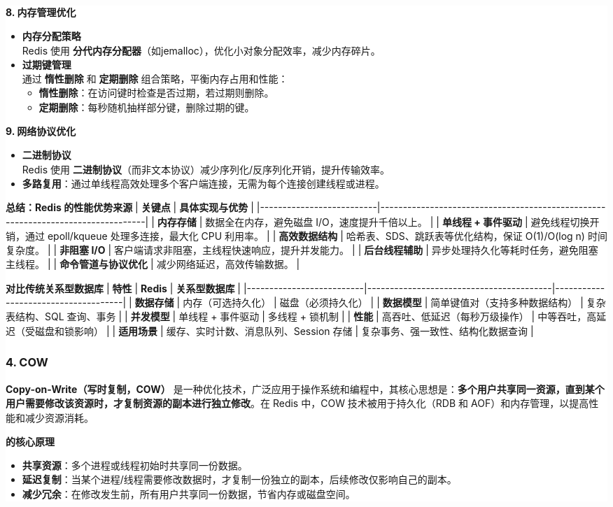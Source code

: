 **8. 内存管理优化**
- **内存分配策略**  
  Redis 使用 **分代内存分配器**（如jemalloc），优化小对象分配效率，减少内存碎片。
- **过期键管理**  
  通过 **惰性删除** 和 **定期删除** 组合策略，平衡内存占用和性能：
  - **惰性删除**：在访问键时检查是否过期，若过期则删除。
  - **定期删除**：每秒随机抽样部分键，删除过期的键。

**9. 网络协议优化**
- **二进制协议**  
  Redis 使用 **二进制协议**（而非文本协议）减少序列化/反序列化开销，提升传输效率。
- **多路复用**：通过单线程高效处理多个客户端连接，无需为每个连接创建线程或进程。



**总结：Redis 的性能优势来源**
| **关键点**               | **具体实现与优势**                                                                 |
|--------------------------|---------------------------------------------------------------------------------|
| **内存存储**             | 数据全在内存，避免磁盘 I/O，速度提升千倍以上。                                      |
| **单线程 + 事件驱动**     | 避免线程切换开销，通过 epoll/kqueue 处理多连接，最大化 CPU 利用率。                  |
| **高效数据结构**         | 哈希表、SDS、跳跃表等优化结构，保证 O(1)/O(log n) 时间复杂度。                      |
| **非阻塞 I/O**           | 客户端请求非阻塞，主线程快速响应，提升并发能力。                                    |
| **后台线程辅助**         | 异步处理持久化等耗时任务，避免阻塞主线程。                                         |
| **命令管道与协议优化**   | 减少网络延迟，高效传输数据。                                                       |


**对比传统关系型数据库**
| **特性**                 | **Redis**                                | **关系型数据库**                     |
|--------------------------|-----------------------------------------|-------------------------------------|
| **数据存储**             | 内存（可选持久化）                      | 磁盘（必须持久化）                  |
| **数据模型**             | 简单键值对（支持多种数据结构）           | 复杂表结构、SQL 查询、事务           |
| **并发模型**             | 单线程 + 事件驱动                        | 多线程 + 锁机制                     |
| **性能**                 | 高吞吐、低延迟（每秒万级操作）           | 中等吞吐，高延迟（受磁盘和锁影响）   |
| **适用场景**             | 缓存、实时计数、消息队列、Session 存储   | 复杂事务、强一致性、结构化数据查询   |




### **4. COW**

**Copy-on-Write（写时复制，COW）** 是一种优化技术，广泛应用于操作系统和编程中，其核心思想是：**多个用户共享同一资源，直到某个用户需要修改该资源时，才复制资源的副本进行独立修改**。在 Redis 中，COW 技术被用于持久化（RDB 和 AOF）和内存管理，以提高性能和减少资源消耗。

**的核心原理**
- **共享资源**：多个进程或线程初始时共享同一份数据。
- **延迟复制**：当某个进程/线程需要修改数据时，才复制一份独立的副本，后续修改仅影响自己的副本。
- **减少冗余**：在修改发生前，所有用户共享同一份数据，节省内存或磁盘空间。

